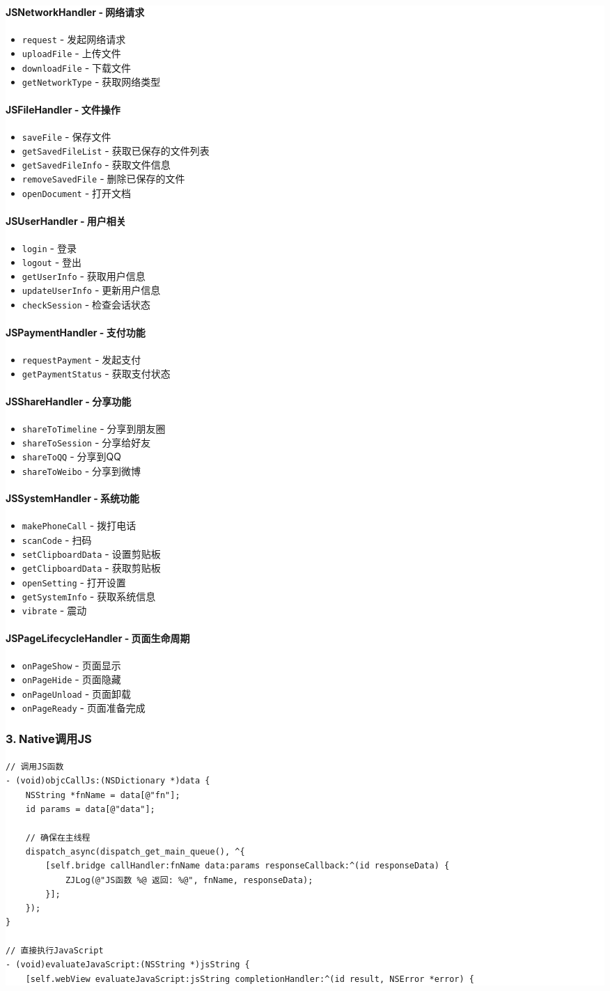 #### JSNetworkHandler - 网络请求
- `request` - 发起网络请求
- `uploadFile` - 上传文件
- `downloadFile` - 下载文件
- `getNetworkType` - 获取网络类型

#### JSFileHandler - 文件操作
- `saveFile` - 保存文件
- `getSavedFileList` - 获取已保存的文件列表
- `getSavedFileInfo` - 获取文件信息
- `removeSavedFile` - 删除已保存的文件
- `openDocument` - 打开文档

#### JSUserHandler - 用户相关
- `login` - 登录
- `logout` - 登出
- `getUserInfo` - 获取用户信息
- `updateUserInfo` - 更新用户信息
- `checkSession` - 检查会话状态

#### JSPaymentHandler - 支付功能
- `requestPayment` - 发起支付
- `getPaymentStatus` - 获取支付状态

#### JSShareHandler - 分享功能
- `shareToTimeline` - 分享到朋友圈
- `shareToSession` - 分享给好友
- `shareToQQ` - 分享到QQ
- `shareToWeibo` - 分享到微博

#### JSSystemHandler - 系统功能
- `makePhoneCall` - 拨打电话
- `scanCode` - 扫码
- `setClipboardData` - 设置剪贴板
- `getClipboardData` - 获取剪贴板
- `openSetting` - 打开设置
- `getSystemInfo` - 获取系统信息
- `vibrate` - 震动

#### JSPageLifecycleHandler - 页面生命周期
- `onPageShow` - 页面显示
- `onPageHide` - 页面隐藏
- `onPageUnload` - 页面卸载
- `onPageReady` - 页面准备完成

### 3. Native调用JS

```objc
// 调用JS函数
- (void)objcCallJs:(NSDictionary *)data {
    NSString *fnName = data[@"fn"];
    id params = data[@"data"];
    
    // 确保在主线程
    dispatch_async(dispatch_get_main_queue(), ^{
        [self.bridge callHandler:fnName data:params responseCallback:^(id responseData) {
            ZJLog(@"JS函数 %@ 返回: %@", fnName, responseData);
        }];
    });
}

// 直接执行JavaScript
- (void)evaluateJavaScript:(NSString *)jsString {
    [self.webView evaluateJavaScript:jsString completionHandler:^(id result, NSError *error) {
```